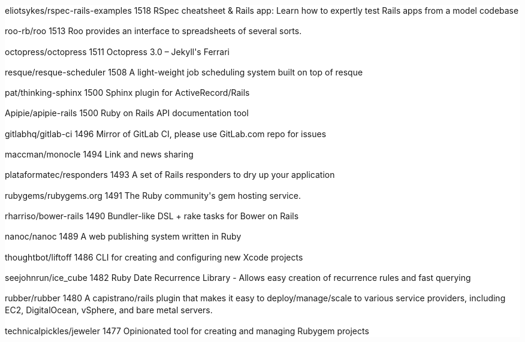 
eliotsykes/rspec-rails-examples            1518
RSpec cheatsheet & Rails app: Learn how to expertly test Rails apps from a model codebase


roo-rb/roo                                 1513
Roo provides an interface to spreadsheets of several sorts.


octopress/octopress                        1511
Octopress 3.0 – Jekyll's Ferrari


resque/resque-scheduler                    1508
A light-weight job scheduling system built on top of resque


pat/thinking-sphinx                        1500
Sphinx plugin for ActiveRecord/Rails


Apipie/apipie-rails                        1500
Ruby on Rails API documentation tool


gitlabhq/gitlab-ci                         1496
Mirror of GitLab CI, please use GitLab.com repo for issues


maccman/monocle                            1494
Link and news sharing


plataformatec/responders                   1493
A set of Rails responders to dry up your application


rubygems/rubygems.org                      1491
The Ruby community's gem hosting service.


rharriso/bower-rails                       1490
Bundler-like DSL + rake tasks for Bower on Rails


nanoc/nanoc                                1489
A web publishing system written in Ruby


thoughtbot/liftoff                         1486
CLI for creating and configuring new Xcode projects


seejohnrun/ice_cube                        1482
Ruby Date Recurrence Library - Allows easy creation of recurrence rules and fast querying


rubber/rubber                              1480
A capistrano/rails plugin that makes it easy to deploy/manage/scale to various service providers, including EC2, DigitalOcean, vSphere, and bare metal servers.


technicalpickles/jeweler                   1477
Opinionated tool for creating and managing Rubygem projects
